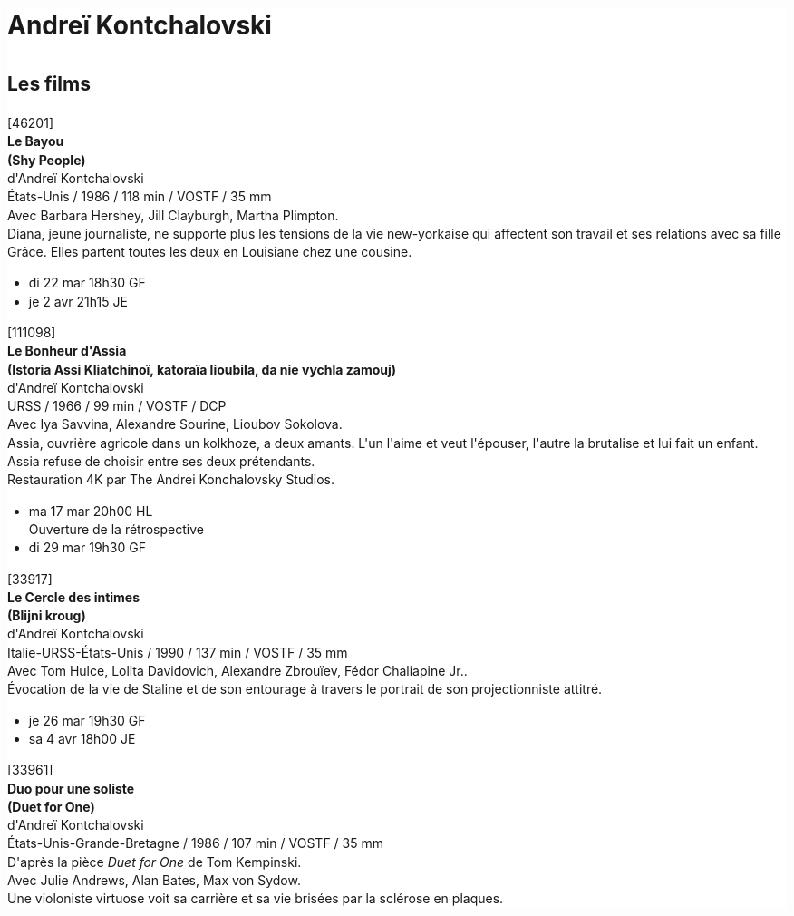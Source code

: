 # Andreï Kontchalovski

## Les films

[46201]  
**Le Bayou**  
**(Shy People)**  
d'Andreï Kontchalovski  
États-Unis / 1986 / 118 min / VOSTF / 35 mm  
Avec Barbara Hershey, Jill Clayburgh, Martha Plimpton.  
Diana, jeune journaliste, ne supporte plus les tensions de la vie new-yorkaise qui affectent son travail et ses relations avec sa fille Grâce. Elles partent toutes les deux en Louisiane chez une cousine.

- di 22 mar 18h30 GF  
- je 2 avr 21h15 JE

[111098]  
**Le Bonheur d'Assia**  
**(Istoria Assi Kliatchinoï, katoraïa lioubila, da nie vychla zamouj)**  
d'Andreï Kontchalovski  
URSS / 1966 / 99 min / VOSTF / DCP  
Avec Iya Savvina, Alexandre Sourine, Lioubov Sokolova.  
Assia, ouvrière agricole dans un kolkhoze, a deux amants. L'un l'aime et veut l'épouser, l'autre la brutalise et lui fait un enfant. Assia refuse de choisir entre ses deux prétendants.  
Restauration 4K par The Andrei Konchalovsky Studios.

- ma 17 mar 20h00 HL  
Ouverture de la rétrospective  
- di 29 mar 19h30 GF

[33917]  
**Le Cercle des intimes**  
**(Blijni kroug)**  
d'Andreï Kontchalovski  
Italie-URSS-États-Unis / 1990 / 137 min / VOSTF / 35 mm  
Avec Tom Hulce, Lolita Davidovich, Alexandre Zbrouïev, Fédor Chaliapine Jr..  
Évocation de la vie de Staline et de son entourage à travers le portrait de son projectionniste attitré.

- je 26 mar 19h30 GF  
- sa 4 avr 18h00 JE

[33961]  
**Duo pour une soliste**  
**(Duet for One)**  
d'Andreï Kontchalovski  
États-Unis-Grande-Bretagne / 1986 / 107 min / VOSTF / 35 mm  
D'après la pièce _Duet for One_ de Tom Kempinski.  
Avec Julie Andrews, Alan Bates, Max von Sydow.  
Une violoniste virtuose voit sa carrière et sa vie brisées par la sclérose en plaques.
